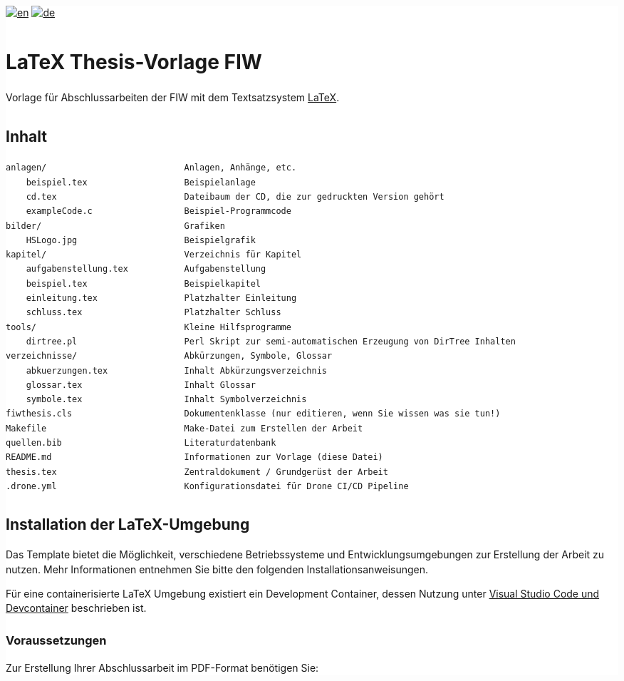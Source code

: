 [![en](https://img.shields.io/badge/lang-en-blue.svg)](https://git.fiw.hs-wismar.de/DSML/T20240710-SoftwareAuthors-KJ/src/branch/main/docs/README.en.md)
[![de](https://img.shields.io/badge/lang-de-blue.svg)](https://git.fiw.hs-wismar.de/DSML/T20240710-SoftwareAuthors-KJ/src/branch/main/docs/README.de.md)

# LaTeX Thesis-Vorlage FIW

Vorlage für Abschlussarbeiten der FIW mit dem Textsatzsystem [LaTeX](https://www.latex-project.org/).

## Inhalt

```text
anlagen/                           Anlagen, Anhänge, etc.
    beispiel.tex                   Beispielanlage
    cd.tex                         Dateibaum der CD, die zur gedruckten Version gehört
    exampleCode.c                  Beispiel-Programmcode
bilder/                            Grafiken
    HSLogo.jpg                     Beispielgrafik
kapitel/                           Verzeichnis für Kapitel
    aufgabenstellung.tex           Aufgabenstellung
    beispiel.tex                   Beispielkapitel
    einleitung.tex                 Platzhalter Einleitung
    schluss.tex                    Platzhalter Schluss
tools/                             Kleine Hilfsprogramme
    dirtree.pl                     Perl Skript zur semi-automatischen Erzeugung von DirTree Inhalten
verzeichnisse/                     Abkürzungen, Symbole, Glossar
    abkuerzungen.tex               Inhalt Abkürzungsverzeichnis
    glossar.tex                    Inhalt Glossar
    symbole.tex                    Inhalt Symbolverzeichnis
fiwthesis.cls                      Dokumentenklasse (nur editieren, wenn Sie wissen was sie tun!)
Makefile                           Make-Datei zum Erstellen der Arbeit
quellen.bib                        Literaturdatenbank
README.md                          Informationen zur Vorlage (diese Datei)
thesis.tex                         Zentraldokument / Grundgerüst der Arbeit
.drone.yml                         Konfigurationsdatei für Drone CI/CD Pipeline
```

## Installation der LaTeX-Umgebung

Das Template bietet die Möglichkeit, verschiedene Betriebssysteme und Entwicklungsumgebungen zur Erstellung der Arbeit zu nutzen.
Mehr Informationen entnehmen Sie bitte den folgenden Installationsanweisungen.

Für eine containerisierte LaTeX Umgebung existiert ein Development Container, dessen Nutzung unter [Visual Studio Code und Devcontainer](#visual-studio-code-und-devcontainer) beschrieben ist.

### Voraussetzungen

Zur Erstellung Ihrer Abschlussarbeit im PDF-Format benötigen Sie:
